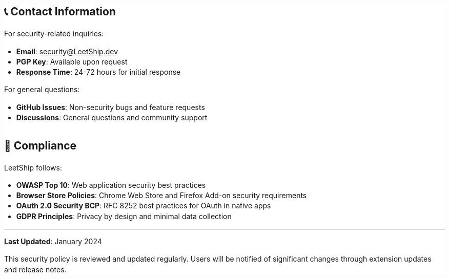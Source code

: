 ## 📞 Contact Information

For security-related inquiries:

- **Email**: security@LeetShip.dev
- **PGP Key**: Available upon request
- **Response Time**: 24-72 hours for initial response

For general questions:

- **GitHub Issues**: Non-security bugs and feature requests
- **Discussions**: General questions and community support

## 📄 Compliance

LeetShip follows:

- **OWASP Top 10**: Web application security best practices
- **Browser Store Policies**: Chrome Web Store and Firefox Add-on security requirements
- **OAuth 2.0 Security BCP**: RFC 8252 best practices for OAuth in native apps
- **GDPR Principles**: Privacy by design and minimal data collection

---

**Last Updated**: January 2024

This security policy is reviewed and updated regularly. Users will be notified of significant changes through extension updates and release notes.

